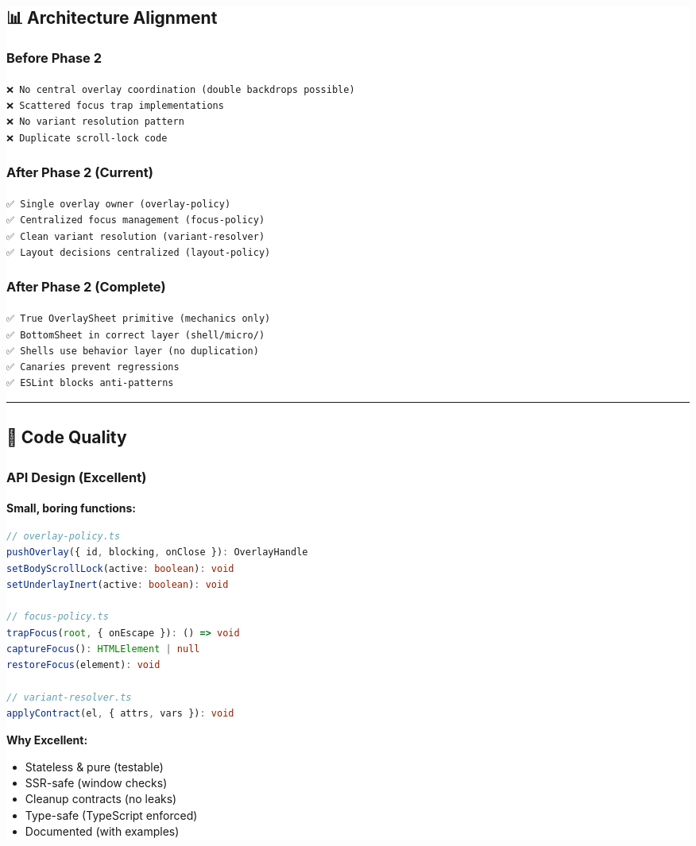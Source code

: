 ## 📊 Architecture Alignment

### Before Phase 2
```
❌ No central overlay coordination (double backdrops possible)
❌ Scattered focus trap implementations
❌ No variant resolution pattern
❌ Duplicate scroll-lock code
```

### After Phase 2 (Current)
```
✅ Single overlay owner (overlay-policy)
✅ Centralized focus management (focus-policy)
✅ Clean variant resolution (variant-resolver)
✅ Layout decisions centralized (layout-policy)
```

### After Phase 2 (Complete)
```
✅ True OverlaySheet primitive (mechanics only)
✅ BottomSheet in correct layer (shell/micro/)
✅ Shells use behavior layer (no duplication)
✅ Canaries prevent regressions
✅ ESLint blocks anti-patterns
```

---

## 🔬 Code Quality

### API Design (Excellent)

**Small, boring functions:**
```typescript
// overlay-policy.ts
pushOverlay({ id, blocking, onClose }): OverlayHandle
setBodyScrollLock(active: boolean): void
setUnderlayInert(active: boolean): void

// focus-policy.ts
trapFocus(root, { onEscape }): () => void
captureFocus(): HTMLElement | null
restoreFocus(element): void

// variant-resolver.ts
applyContract(el, { attrs, vars }): void
```

**Why Excellent:**
- Stateless & pure (testable)
- SSR-safe (window checks)
- Cleanup contracts (no leaks)
- Type-safe (TypeScript enforced)
- Documented (with examples)
